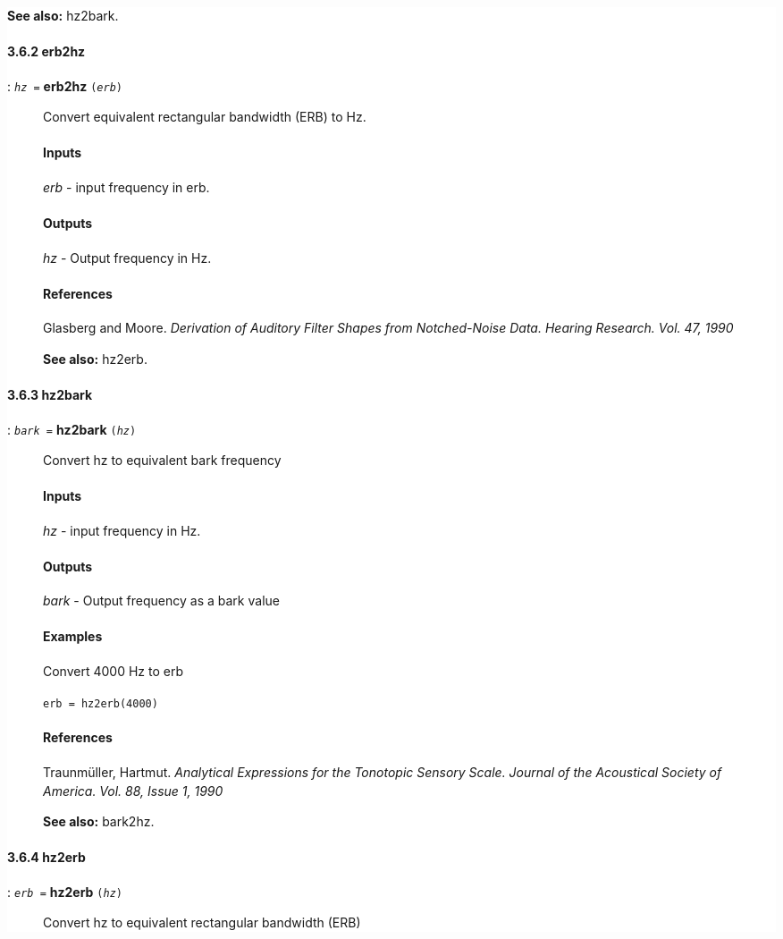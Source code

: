 <p><strong class="strong">See also:</strong> hz2bark.
</p></dd></dl>
</div>
<div class="subsection-level-extent" id="erb2hz">
<h4 class="subsection">3.6.2 erb2hz</h4>
<a class="index-entry-id" id="index-erb2hz"></a>
<dl class="first-deftypefn">
<dt class="deftypefn" id="index-erb2hz-1"><span class="category-def">: </span><span><code class="def-type"><var class="var">hz</var> =</code> <strong class="def-name">erb2hz</strong> <code class="def-code-arguments">(<var class="var">erb</var>)</code><a class="copiable-link" href='#index-erb2hz-1'></a></span></dt>
<dd><p>Convert equivalent rectangular bandwidth (ERB) to Hz.
</p>
<h4 class="subsubheading" id="Inputs-20">Inputs</h4>
<p><var class="var">erb</var> - input frequency in erb.
</p>
<h4 class="subsubheading" id="Outputs-20">Outputs</h4>
<p><var class="var">hz</var> - Output frequency in Hz.
</p>
<h4 class="subsubheading" id="References-1">References</h4>
<p>Glasberg and Moore. <cite class="cite">Derivation of Auditory Filter Shapes from Notched-Noise Data.
 Hearing Research. Vol. 47, 1990</cite>
</p>
<p><strong class="strong">See also:</strong> hz2erb.
</p></dd></dl>
</div>
<div class="subsection-level-extent" id="hz2bark">
<h4 class="subsection">3.6.3 hz2bark</h4>
<a class="index-entry-id" id="index-hz2bark"></a>
<dl class="first-deftypefn">
<dt class="deftypefn" id="index-hz2bark-1"><span class="category-def">: </span><span><code class="def-type"><var class="var">bark</var> =</code> <strong class="def-name">hz2bark</strong> <code class="def-code-arguments">(<var class="var">hz</var>)</code><a class="copiable-link" href='#index-hz2bark-1'></a></span></dt>
<dd><p>Convert hz to equivalent bark frequency
</p>
<h4 class="subsubheading" id="Inputs-21">Inputs</h4>
<p><var class="var">hz</var> - input frequency in Hz.
</p>
<h4 class="subsubheading" id="Outputs-21">Outputs</h4>
<p><var class="var">bark</var> - Output frequency as a bark value
</p>
<h4 class="subsubheading" id="Examples-13">Examples</h4>
<p>Convert 4000 Hz to erb
</p><div class="example">
<pre class="example-preformatted"><code class="code">erb = hz2erb(4000)</code>
</pre></div>
<h4 class="subsubheading" id="References-2">References</h4>
<p>Traunmüller, Hartmut. <cite class="cite">Analytical Expressions for the Tonotopic Sensory Scale.
 Journal of the Acoustical Society of America. Vol. 88, Issue 1, 1990</cite>
</p>
<p><strong class="strong">See also:</strong> bark2hz.
</p></dd></dl>
</div>
<div class="subsection-level-extent" id="hz2erb">
<h4 class="subsection">3.6.4 hz2erb</h4>
<a class="index-entry-id" id="index-hz2erb"></a>
<dl class="first-deftypefn">
<dt class="deftypefn" id="index-hz2erb-1"><span class="category-def">: </span><span><code class="def-type"><var class="var">erb</var> =</code> <strong class="def-name">hz2erb</strong> <code class="def-code-arguments">(<var class="var">hz</var>)</code><a class="copiable-link" href='#index-hz2erb-1'></a></span></dt>
<dd><p>Convert hz to equivalent rectangular bandwidth (ERB)